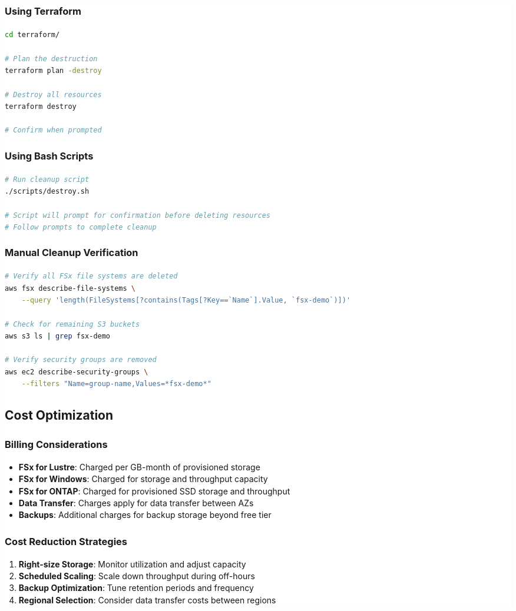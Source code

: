 ### Using Terraform

```bash
cd terraform/

# Plan the destruction
terraform plan -destroy

# Destroy all resources
terraform destroy

# Confirm when prompted
```

### Using Bash Scripts

```bash
# Run cleanup script
./scripts/destroy.sh

# Script will prompt for confirmation before deleting resources
# Follow prompts to complete cleanup
```

### Manual Cleanup Verification

```bash
# Verify all FSx file systems are deleted
aws fsx describe-file-systems \
    --query 'length(FileSystems[?contains(Tags[?Key==`Name`].Value, `fsx-demo`)])'

# Check for remaining S3 buckets
aws s3 ls | grep fsx-demo

# Verify security groups are removed
aws ec2 describe-security-groups \
    --filters "Name=group-name,Values=*fsx-demo*"
```

## Cost Optimization

### Billing Considerations

- **FSx for Lustre**: Charged per GB-month of provisioned storage
- **FSx for Windows**: Charged for storage and throughput capacity
- **FSx for ONTAP**: Charged for provisioned SSD storage and throughput
- **Data Transfer**: Charges apply for data transfer between AZs
- **Backups**: Additional charges for backup storage beyond free tier

### Cost Reduction Strategies

1. **Right-size Storage**: Monitor utilization and adjust capacity
2. **Scheduled Scaling**: Scale down throughput during off-hours
3. **Backup Optimization**: Tune retention periods and frequency
4. **Regional Selection**: Consider data transfer costs between regions
